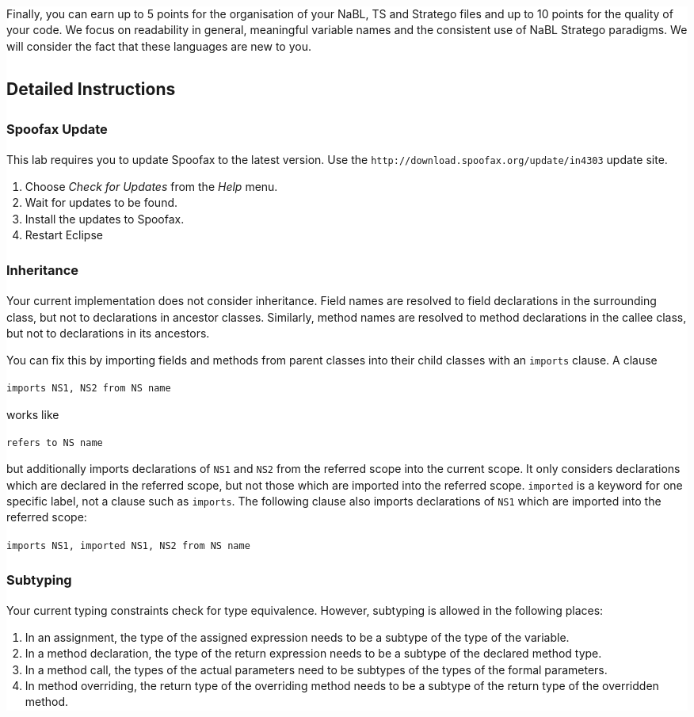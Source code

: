 Finally, you can earn up to 5 points for the organisation of your NaBL, TS and Stratego files and 
up to 10 points for the quality of your code.
We focus on
  readability in general,
  meaningful variable names and
  the consistent use of NaBL Stratego paradigms.
We will consider the fact that these languages are new to you.

## Detailed Instructions

### Spoofax Update

This lab requires you to update Spoofax to the latest version. Use the `http://download.spoofax.org/update/in4303` update site.

1. Choose *Check for Updates* from the *Help* menu.
2. Wait for updates to be found.
3. Install the updates to Spoofax.
4. Restart Eclipse

### Inheritance

Your current implementation does not consider inheritance.
Field names are resolved to field declarations in the surrounding class, but not to declarations in ancestor classes.
Similarly, method names are resolved to method declarations in the callee class, but not to declarations in its ancestors.

You can fix this by importing fields and methods from parent classes into their child classes with an `imports` clause.
A clause

    imports NS1, NS2 from NS name
    
works like

    refers to NS name
    
but additionally imports declarations of `NS1` and `NS2` from the referred scope into the current scope.
It only considers declarations which are declared in the referred scope, but not those which are imported into the referred scope.
`imported` is a keyword for one specific label, not a clause such as `imports`.
The following clause also imports declarations of `NS1` which are imported into the referred scope:

    imports NS1, imported NS1, NS2 from NS name

### Subtyping

Your current typing constraints check for type equivalence. 
However, subtyping is allowed in the following places:

1. In an assignment, the type of the assigned expression needs to be a subtype of the type of the variable.
2. In a method declaration, the type of the return expression needs to be a subtype of the declared method type.
3. In a method call, the types of the actual parameters need to be subtypes of the types of the formal parameters.
4. In method overriding, the return type of the overriding method needs to be a subtype of the return type of the overridden method.
